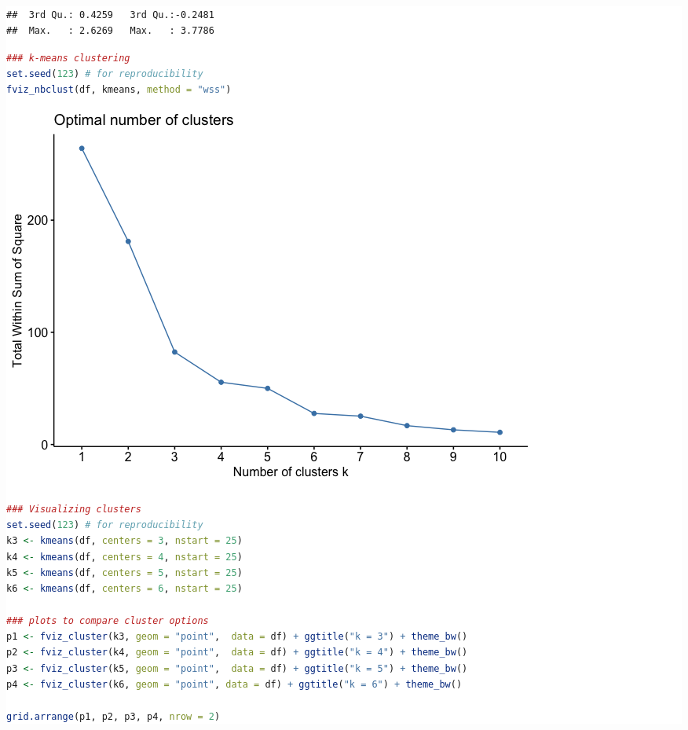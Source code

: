     ##  3rd Qu.: 0.4259   3rd Qu.:-0.2481  
    ##  Max.   : 2.6269   Max.   : 3.7786

``` r
### k-means clustering
set.seed(123) # for reproducibility
fviz_nbclust(df, kmeans, method = "wss")
```

![](MV_files/figure-gfm/unnamed-chunk-6-1.png)

``` r
### Visualizing clusters
set.seed(123) # for reproducibility
k3 <- kmeans(df, centers = 3, nstart = 25)
k4 <- kmeans(df, centers = 4, nstart = 25)
k5 <- kmeans(df, centers = 5, nstart = 25)
k6 <- kmeans(df, centers = 6, nstart = 25)

### plots to compare cluster options
p1 <- fviz_cluster(k3, geom = "point",  data = df) + ggtitle("k = 3") + theme_bw()
p2 <- fviz_cluster(k4, geom = "point",  data = df) + ggtitle("k = 4") + theme_bw()
p3 <- fviz_cluster(k5, geom = "point",  data = df) + ggtitle("k = 5") + theme_bw()
p4 <- fviz_cluster(k6, geom = "point", data = df) + ggtitle("k = 6") + theme_bw()

grid.arrange(p1, p2, p3, p4, nrow = 2)
```

